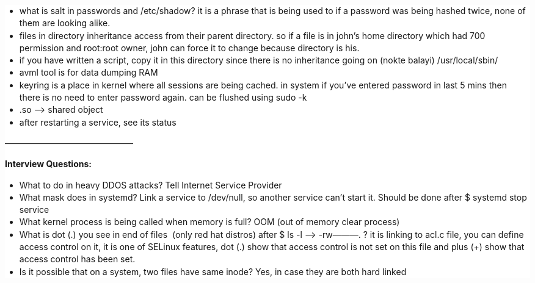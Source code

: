 - <span class="s1" style="font-variant-numeric: normal; font-variant-east-asian: normal; font-variant-alternates: normal; font-kerning: auto; font-optical-sizing: auto; font-feature-settings: normal; font-variation-settings: normal; font-variant-position: normal; font-stretch: normal; font-size: 12px; line-height: normal;"></span>what is salt in passwords and /etc/shadow? it is a phrase that is being used to if a password was being hashed twice, none of them are looking alike.
- <span class="s1" style="font-variant-numeric: normal; font-variant-east-asian: normal; font-variant-alternates: normal; font-kerning: auto; font-optical-sizing: auto; font-feature-settings: normal; font-variation-settings: normal; font-variant-position: normal; font-stretch: normal; font-size: 12px; line-height: normal;"></span>files in directory inheritance access from their parent directory. so if a file is in john’s home directory which had 700 permission and root:root owner, john can force it to change because directory is his.
- <span class="s1" style="font-variant-numeric: normal; font-variant-east-asian: normal; font-variant-alternates: normal; font-kerning: auto; font-optical-sizing: auto; font-feature-settings: normal; font-variation-settings: normal; font-variant-position: normal; font-stretch: normal; font-size: 12px; line-height: normal;"></span>if you have written a script, copy it in this directory since there is no inheritance going on (nokte balayi) /usr/local/sbin/
- <span class="s1" style="font-variant-numeric: normal; font-variant-east-asian: normal; font-variant-alternates: normal; font-kerning: auto; font-optical-sizing: auto; font-feature-settings: normal; font-variation-settings: normal; font-variant-position: normal; font-stretch: normal; font-size: 12px; line-height: normal;"></span>avml tool is for data dumping RAM
- <span class="s1" style="font-variant-numeric: normal; font-variant-east-asian: normal; font-variant-alternates: normal; font-kerning: auto; font-optical-sizing: auto; font-feature-settings: normal; font-variation-settings: normal; font-variant-position: normal; font-stretch: normal; font-size: 12px; line-height: normal;"></span>keyring is a place in kernel where all sessions are being cached. in system if you’ve entered password in last 5 mins then there is no need to enter password again. can be flushed using sudo -k
- <span class="s1" style="font-variant-numeric: normal; font-variant-east-asian: normal; font-variant-alternates: normal; font-kerning: auto; font-optical-sizing: auto; font-feature-settings: normal; font-variation-settings: normal; font-variant-position: normal; font-stretch: normal; font-size: 12px; line-height: normal;"></span>.so —> shared object
- <span class="s1" style="font-variant-numeric: normal; font-variant-east-asian: normal; font-variant-alternates: normal; font-kerning: auto; font-optical-sizing: auto; font-feature-settings: normal; font-variation-settings: normal; font-variant-position: normal; font-stretch: normal; font-size: 12px; line-height: normal;"></span>after restarting a service, see its status

———————————————

**Interview Questions:**

- <span class="s1" style="font-variant-numeric: normal; font-variant-east-asian: normal; font-variant-alternates: normal; font-kerning: auto; font-optical-sizing: auto; font-feature-settings: normal; font-variation-settings: normal; font-variant-position: normal; font-stretch: normal; font-size: 12px; line-height: normal;"></span>What to do in heavy DDOS attacks? Tell Internet Service Provider
- <span class="s1" style="font-variant-numeric: normal; font-variant-east-asian: normal; font-variant-alternates: normal; font-kerning: auto; font-optical-sizing: auto; font-feature-settings: normal; font-variation-settings: normal; font-variant-position: normal; font-stretch: normal; font-size: 12px; line-height: normal;"></span>What mask does in systemd? Link a service to /dev/null, so another service can’t start it. Should be done after $ systemd stop service
- <span class="s1" style="font-variant-numeric: normal; font-variant-east-asian: normal; font-variant-alternates: normal; font-kerning: auto; font-optical-sizing: auto; font-feature-settings: normal; font-variation-settings: normal; font-variant-position: normal; font-stretch: normal; font-size: 12px; line-height: normal;"></span>What kernel process is being called when memory is full? OOM (out of memory clear process)
- <span class="s1" style="font-variant-numeric: normal; font-variant-east-asian: normal; font-variant-alternates: normal; font-kerning: auto; font-optical-sizing: auto; font-feature-settings: normal; font-variation-settings: normal; font-variant-position: normal; font-stretch: normal; font-size: 12px; line-height: normal;"></span>What is dot (.) you see in end of files<span class="Apple-converted-space"> </span> (only red hat distros) after $ ls -l —> -rw———. ? it is linking to acl.c file, you can define access control on it, it is one of SELinux features, dot (.) show that access control is not set on this file and plus (+) show that access control has been set.
- <span class="s1" style="font-variant-numeric: normal; font-variant-east-asian: normal; font-variant-alternates: normal; font-kerning: auto; font-optical-sizing: auto; font-feature-settings: normal; font-variation-settings: normal; font-variant-position: normal; font-stretch: normal; font-size: 12px; line-height: normal;"></span>Is it possible that on a system, two files have same inode? Yes, in case they are both hard linked